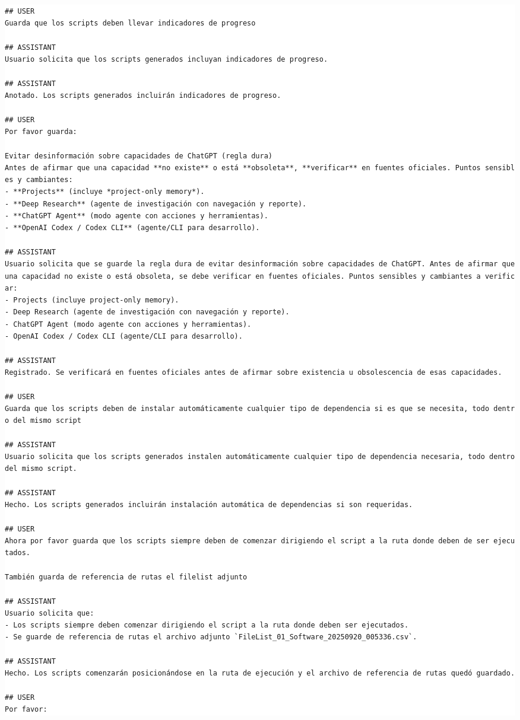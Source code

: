 ```
## USER
Guarda que los scripts deben llevar indicadores de progreso

## ASSISTANT
Usuario solicita que los scripts generados incluyan indicadores de progreso.

## ASSISTANT
Anotado. Los scripts generados incluirán indicadores de progreso.

## USER
Por favor guarda:

Evitar desinformación sobre capacidades de ChatGPT (regla dura)
Antes de afirmar que una capacidad **no existe** o está **obsoleta**, **verificar** en fuentes oficiales. Puntos sensibles y cambiantes:
- **Projects** (incluye *project-only memory*).
- **Deep Research** (agente de investigación con navegación y reporte).
- **ChatGPT Agent** (modo agente con acciones y herramientas).
- **OpenAI Codex / Codex CLI** (agente/CLI para desarrollo).

## ASSISTANT
Usuario solicita que se guarde la regla dura de evitar desinformación sobre capacidades de ChatGPT. Antes de afirmar que una capacidad no existe o está obsoleta, se debe verificar en fuentes oficiales. Puntos sensibles y cambiantes a verificar:  
- Projects (incluye project-only memory).  
- Deep Research (agente de investigación con navegación y reporte).  
- ChatGPT Agent (modo agente con acciones y herramientas).  
- OpenAI Codex / Codex CLI (agente/CLI para desarrollo).  

## ASSISTANT
Registrado. Se verificará en fuentes oficiales antes de afirmar sobre existencia u obsolescencia de esas capacidades.

## USER
Guarda que los scripts deben de instalar automáticamente cualquier tipo de dependencia si es que se necesita, todo dentro del mismo script

## ASSISTANT
Usuario solicita que los scripts generados instalen automáticamente cualquier tipo de dependencia necesaria, todo dentro del mismo script.

## ASSISTANT
Hecho. Los scripts generados incluirán instalación automática de dependencias si son requeridas.

## USER
Ahora por favor guarda que los scripts siempre deben de comenzar dirigiendo el script a la ruta donde deben de ser ejecutados.

También guarda de referencia de rutas el filelist adjunto

## ASSISTANT
Usuario solicita que:  
- Los scripts siempre deben comenzar dirigiendo el script a la ruta donde deben ser ejecutados.  
- Se guarde de referencia de rutas el archivo adjunto `FileList_01_Software_20250920_005336.csv`.  

## ASSISTANT
Hecho. Los scripts comenzarán posicionándose en la ruta de ejecución y el archivo de referencia de rutas quedó guardado.

## USER
Por favor:

```